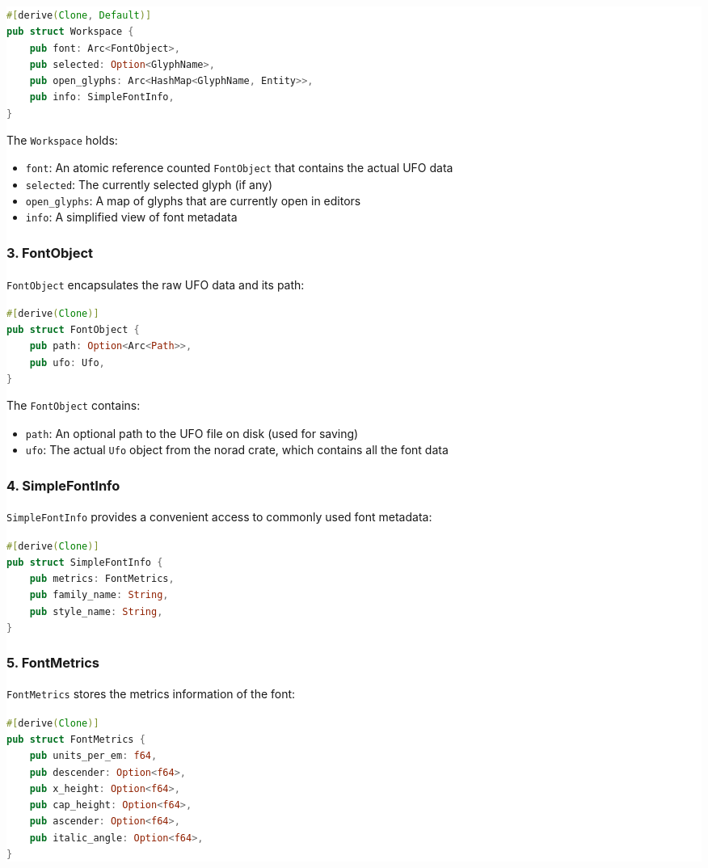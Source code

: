 ```rust
#[derive(Clone, Default)]
pub struct Workspace {
    pub font: Arc<FontObject>,
    pub selected: Option<GlyphName>,
    pub open_glyphs: Arc<HashMap<GlyphName, Entity>>,
    pub info: SimpleFontInfo,
}
```

The `Workspace` holds:
- `font`: An atomic reference counted `FontObject` that contains the actual UFO data
- `selected`: The currently selected glyph (if any)
- `open_glyphs`: A map of glyphs that are currently open in editors
- `info`: A simplified view of font metadata

### 3. FontObject

`FontObject` encapsulates the raw UFO data and its path:

```rust
#[derive(Clone)]
pub struct FontObject {
    pub path: Option<Arc<Path>>,
    pub ufo: Ufo,
}
```

The `FontObject` contains:
- `path`: An optional path to the UFO file on disk (used for saving)
- `ufo`: The actual `Ufo` object from the norad crate, which contains all the font data

### 4. SimpleFontInfo

`SimpleFontInfo` provides a convenient access to commonly used font metadata:

```rust
#[derive(Clone)]
pub struct SimpleFontInfo {
    pub metrics: FontMetrics,
    pub family_name: String,
    pub style_name: String,
}
```

### 5. FontMetrics

`FontMetrics` stores the metrics information of the font:

```rust
#[derive(Clone)]
pub struct FontMetrics {
    pub units_per_em: f64,
    pub descender: Option<f64>,
    pub x_height: Option<f64>,
    pub cap_height: Option<f64>,
    pub ascender: Option<f64>,
    pub italic_angle: Option<f64>,
}
```

